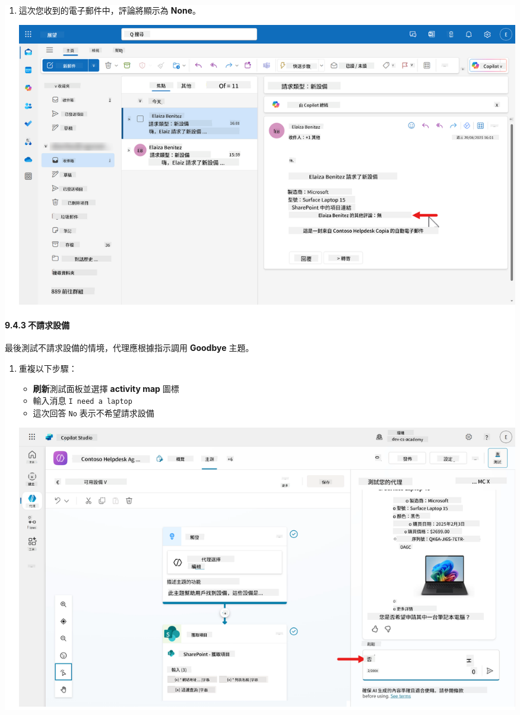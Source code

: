 1. 這次您收到的電子郵件中，評論將顯示為 **None**。

   ![收到電子郵件](../../../../../translated_images/9.4_15_ReviewEmailMessage.137f35152c9da4b4a02bebec5f0cc9e55cfa25679770ace003aa19482ed0f3eb.hk.png)

#### 9.4.3 不請求設備

最後測試不請求設備的情境，代理應根據指示調用 **Goodbye** 主題。

1. 重複以下步驟：

   - **刷新**測試面板並選擇 **activity map** 圖標
   - 輸入消息 `I need a laptop`
   - 這次回答 `No` 表示不希望請求設備

   ![測試代理](../../../../../translated_images/9.4_16_TestAgent_RequestDevice_No.85f205968f1d4083f20cc890a707748f8e06c01a19536cd299a13bdde2350de7.hk.png)

